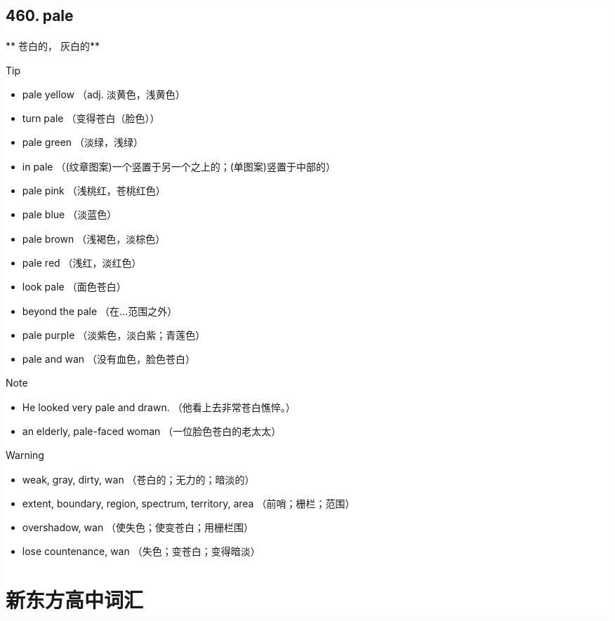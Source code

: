 ## 460. pale

** 苍白的， 灰白的**

> [!TIP]
>
> - pale yellow （adj. 淡黄色，浅黄色）
>
> - turn pale （变得苍白（脸色））
>
> - pale green （淡绿，浅绿）
>
> - in pale （(纹章图案)一个竖置于另一个之上的；(单图案)竖置于中部的）
>
> - pale pink （浅桃红，苍桃红色）
>
> - pale blue （淡蓝色）
>
> - pale brown （浅褐色，淡棕色）
>
> - pale red （浅红，淡红色）
>
> - look pale （面色苍白）
>
> - beyond the pale （在…范围之外）
>
> - pale purple （淡紫色，淡白紫；青莲色）
>
> - pale and wan （没有血色，脸色苍白）
>

> [!NOTE]
>
> - He looked very pale and drawn. （他看上去非常苍白憔悴。）
>
> - an elderly, pale-faced woman （一位脸色苍白的老太太）
>

> [!WARNING]
>
> - weak, gray, dirty, wan （苍白的；无力的；暗淡的）
>
> - extent, boundary, region, spectrum, territory, area （前哨；栅栏；范围）
>
> - overshadow, wan （使失色；使变苍白；用栅栏围）
>
> - lose countenance, wan （失色；变苍白；变得暗淡）
>

# 新东方高中词汇
